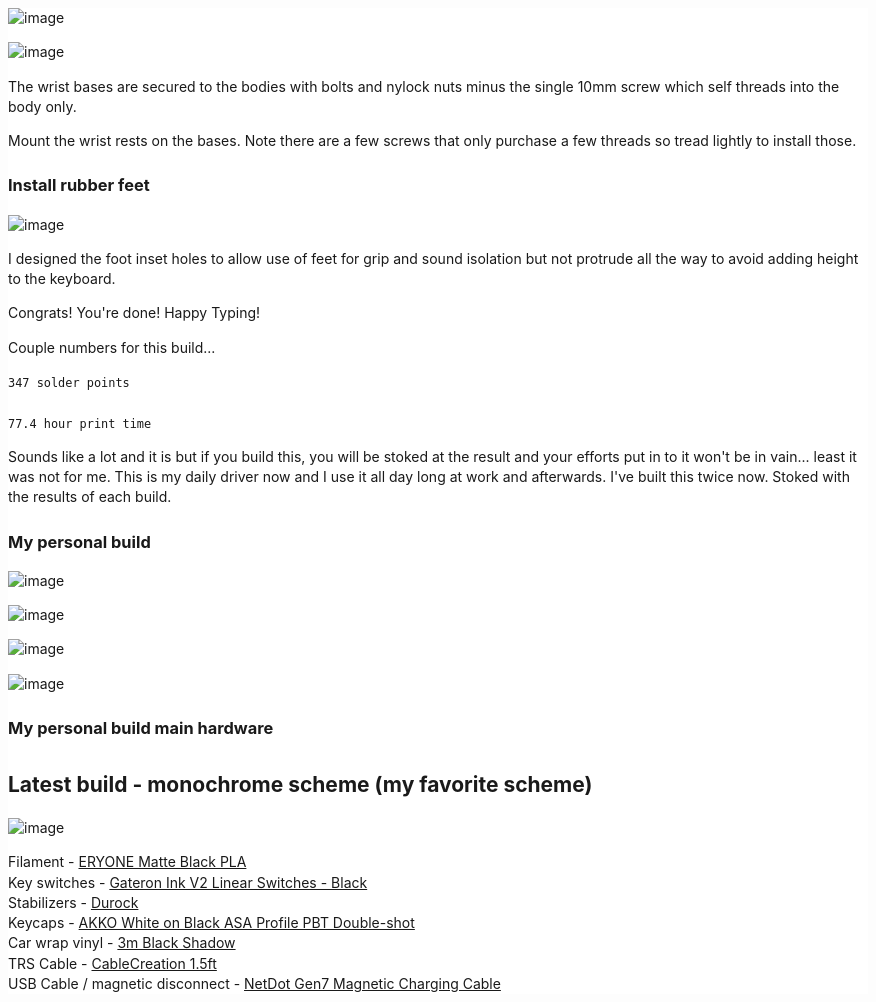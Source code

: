 ![image](https://i.imgur.com/KtgN7Lq.jpg)  

![image](https://i.imgur.com/DSHqTEd.jpg)  

  The wrist bases are secured to the bodies with  bolts and nylock nuts minus the single 10mm screw which self threads into the body only.

  Mount the wrist rests on the bases.  Note there are a few screws that only purchase a few threads so tread lightly to install those.  
  
### Install rubber feet

![image](https://i.imgur.com/UFWw8DL.jpg)

  I designed the foot inset holes to allow use of feet for grip and sound isolation but not protrude all the way to avoid adding height to the keyboard.  

Congrats!  You're done!  Happy Typing!  

Couple numbers for this build...

    347 solder points

    77.4 hour print time

Sounds like a lot and it is but if you build this, you will be stoked at the result and your efforts put in to it won't be in vain... least it was not for me.  This is my daily driver now and I use it all day long at work and afterwards.  I've built this twice now.  Stoked with the results of each build.

### My personal build

![image](https://i.imgur.com/1vM3v0t.jpg)

![image](https://i.imgur.com/nbvyg8x.jpg)

![image](https://i.imgur.com/8uK23Bt.jpg)

![image](https://i.imgur.com/KheWpgT.jpg)

### My personal build main hardware

## Latest build - monochrome scheme (my favorite scheme)
![image](https://i.imgur.com/79znerx.jpg)  

Filament - [ERYONE Matte Black PLA](https://www.amazon.com/ERYONE-Filament-1-75mm-Printer-2-2LBS/dp/B08HX1XF55/)  
Key switches - [Gateron Ink V2 Linear Switches - Black](https://1upkeyboards.com/shop/switches/set-packs/gateron-ink-switches/)  
Stabilizers - [Durock](https://www.amazon.com/gp/product/B096JVL2MQ/)  
Keycaps - [AKKO White on Black ASA Profile PBT Double-shot](https://en.akkogear.com/product/white-on-black-keycap-set-158-key/)  
Car wrap vinyl - [3m Black Shadow](https://metrorestyling.com/products/3m-2080-shadow-black-textured-vinyl-wrap-sb12)  
TRS Cable - [CableCreation 1.5ft](https://www.amazon.com/gp/product/B01K3WYJBK/)  
USB Cable / magnetic disconnect - [NetDot Gen7 Magnetic Charging Cable](https://www.amazon.com/gp/product/B01MZ634EJ/)  
